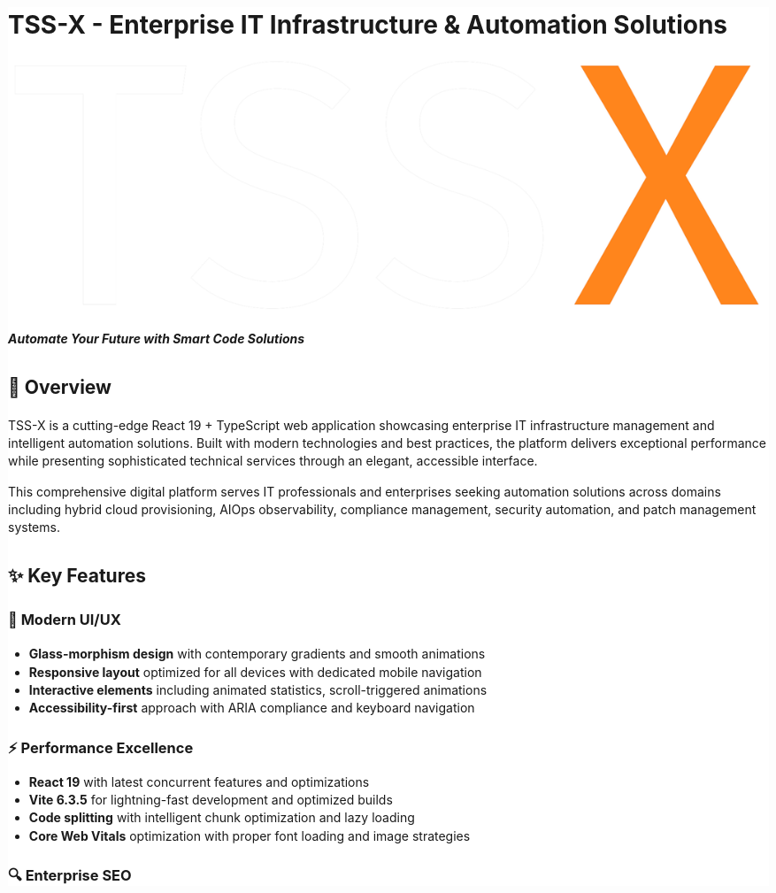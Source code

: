 # TSS-X - Enterprise IT Infrastructure & Automation Solutions

![TSS-X Logo](public/img/tssx/tssx-light-logo.png)

**_Automate Your Future with Smart Code Solutions_**

## 🚀 Overview

TSS-X is a cutting-edge React 19 + TypeScript web application showcasing enterprise IT infrastructure management and intelligent automation solutions. Built with modern technologies and best practices, the platform delivers exceptional performance while presenting sophisticated technical services through an elegant, accessible interface.

This comprehensive digital platform serves IT professionals and enterprises seeking automation solutions across domains including hybrid cloud provisioning, AIOps observability, compliance management, security automation, and patch management systems.

## ✨ Key Features

### 🎨 **Modern UI/UX**

- **Glass-morphism design** with contemporary gradients and smooth animations
- **Responsive layout** optimized for all devices with dedicated mobile navigation
- **Interactive elements** including animated statistics, scroll-triggered animations
- **Accessibility-first** approach with ARIA compliance and keyboard navigation

### ⚡ **Performance Excellence**

- **React 19** with latest concurrent features and optimizations
- **Vite 6.3.5** for lightning-fast development and optimized builds
- **Code splitting** with intelligent chunk optimization and lazy loading
- **Core Web Vitals** optimization with proper font loading and image strategies

### 🔍 **Enterprise SEO**
